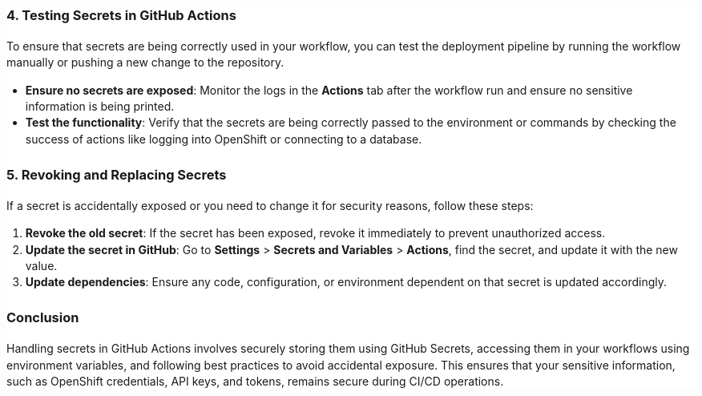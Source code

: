 ### 4. **Testing Secrets in GitHub Actions**

To ensure that secrets are being correctly used in your workflow, you can test the deployment pipeline by running the workflow manually or pushing a new change to the repository.

- **Ensure no secrets are exposed**: Monitor the logs in the **Actions** tab after the workflow run and ensure no sensitive information is being printed.
- **Test the functionality**: Verify that the secrets are being correctly passed to the environment or commands by checking the success of actions like logging into OpenShift or connecting to a database.

### 5. **Revoking and Replacing Secrets**

If a secret is accidentally exposed or you need to change it for security reasons, follow these steps:

1. **Revoke the old secret**: If the secret has been exposed, revoke it immediately to prevent unauthorized access.
2. **Update the secret in GitHub**: Go to **Settings** > **Secrets and Variables** > **Actions**, find the secret, and update it with the new value.
3. **Update dependencies**: Ensure any code, configuration, or environment dependent on that secret is updated accordingly.

### Conclusion

Handling secrets in GitHub Actions involves securely storing them using GitHub Secrets, accessing them in your workflows using environment variables, and following best practices to avoid accidental exposure. This ensures that your sensitive information, such as OpenShift credentials, API keys, and tokens, remains secure during CI/CD operations.

